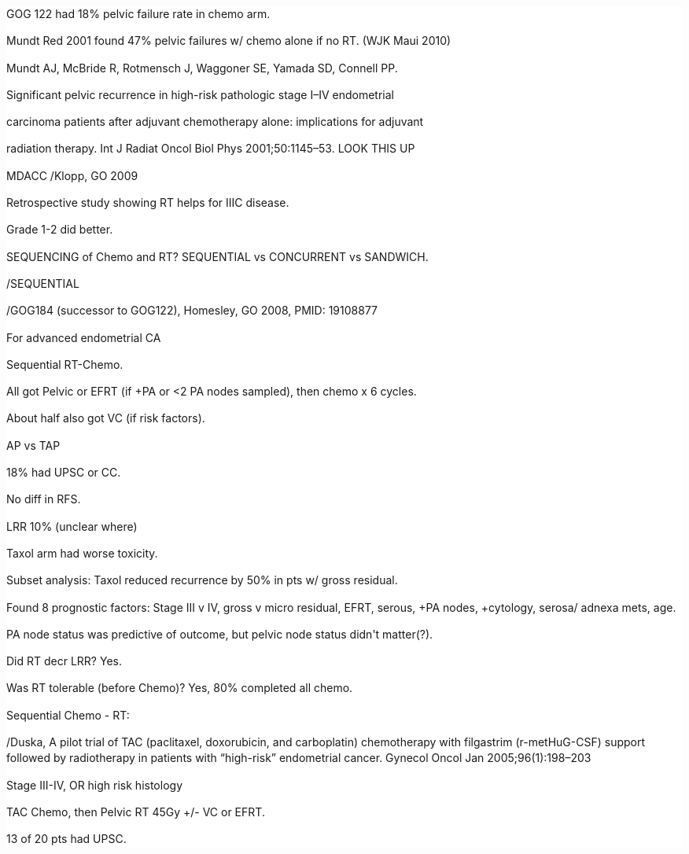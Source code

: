 GOG 122 had 18% pelvic failure rate in chemo arm.

Mundt Red 2001 found 47% pelvic failures w/ chemo alone if no RT. (WJK Maui 2010)

Mundt AJ, McBride R, Rotmensch J, Waggoner SE, Yamada SD, Connell PP.

Significant pelvic recurrence in high-risk pathologic stage I–IV endometrial

carcinoma patients after adjuvant chemotherapy alone: implications for adjuvant

radiation therapy. Int J Radiat Oncol Biol Phys 2001;50:1145–53.   LOOK THIS UP

MDACC  /Klopp, GO 2009

Retrospective study showing RT helps for IIIC disease.

Grade 1-2 did better.

SEQUENCING of Chemo and RT?  SEQUENTIAL vs CONCURRENT vs SANDWICH.

/SEQUENTIAL

/GOG184 (successor to GOG122), Homesley, GO 2008, PMID: 19108877

For advanced endometrial CA

Sequential RT-Chemo.

All got Pelvic or EFRT (if +PA or <2 PA nodes sampled), then chemo x 6 cycles.

About half also got VC (if risk factors).

AP vs TAP

18% had UPSC or CC.

No diff in RFS.

LRR 10% (unclear where)

Taxol arm had worse toxicity.

Subset analysis: Taxol reduced recurrence by 50% in pts w/ gross residual.

Found 8 prognostic factors: Stage III v IV, gross v micro residual, EFRT, serous, +PA nodes, +cytology, serosa/ adnexa mets, age.

PA node status was predictive of outcome, but pelvic node status didn't matter(?).

Did RT decr LRR? Yes.

Was RT tolerable (before Chemo)? Yes, 80% completed all chemo.

Sequential Chemo - RT:

/Duska, A pilot trial of TAC (paclitaxel, doxorubicin, and carboplatin) chemotherapy with filgastrim (r-metHuG-CSF) support followed by radiotherapy in patients with “high-risk” endometrial cancer. Gynecol Oncol Jan 2005;96(1):198–203

Stage III-IV, OR high risk histology

TAC Chemo, then Pelvic RT 45Gy +/- VC or EFRT.

13 of 20 pts had UPSC.
